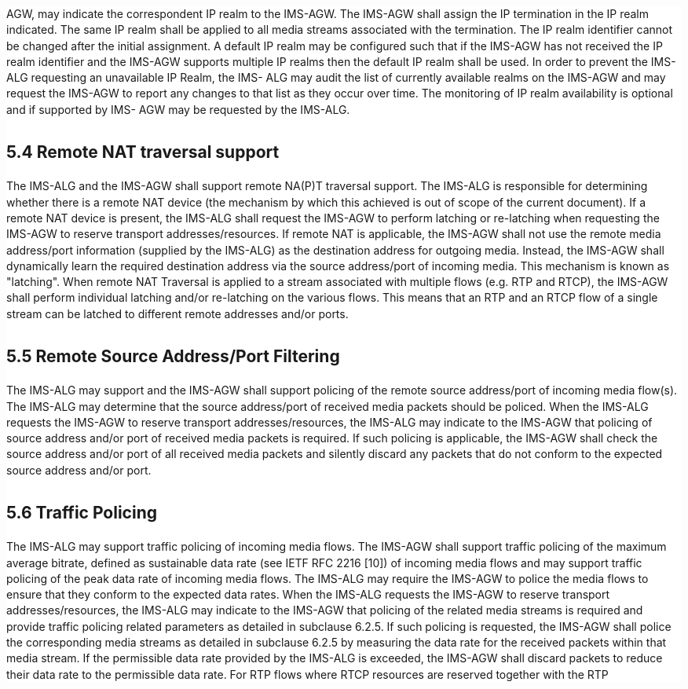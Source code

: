 AGW, may indicate the correspondent IP realm to the IMS-AGW. The IMS-AGW shall
assign the IP termination in the IP realm indicated. The same IP realm shall
be applied to all media streams associated with the termination. The IP realm
identifier cannot be changed after the initial assignment.
A default IP realm may be configured such that if the IMS-AGW has not received
the IP realm identifier and the IMS-AGW supports multiple IP realms then the
default IP realm shall be used.
In order to prevent the IMS-ALG requesting an unavailable IP Realm, the IMS-
ALG may audit the list of currently available realms on the IMS-AGW and may
request the IMS-AGW to report any changes to that list as they occur over
time.
The monitoring of IP realm availability is optional and if supported by IMS-
AGW may be requested by the IMS-ALG.
## 5.4 Remote NAT traversal support
The IMS-ALG and the IMS-AGW shall support remote NA(P)T traversal support.
The IMS-ALG is responsible for determining whether there is a remote NAT
device (the mechanism by which this achieved is out of scope of the current
document).
If a remote NAT device is present, the IMS-ALG shall request the IMS-AGW to
perform latching or re-latching when requesting the IMS-AGW to reserve
transport addresses/resources.
If remote NAT is applicable, the IMS-AGW shall not use the remote media
address/port information (supplied by the IMS-ALG) as the destination address
for outgoing media. Instead, the IMS-AGW shall dynamically learn the required
destination address via the source address/port of incoming media. This
mechanism is known as \"latching\".
When remote NAT Traversal is applied to a stream associated with multiple
flows (e.g. RTP and RTCP), the IMS-AGW shall perform individual latching
and/or re-latching on the various flows. This means that an RTP and an RTCP
flow of a single stream can be latched to different remote addresses and/or
ports.
## 5.5 Remote Source Address/Port Filtering
The IMS-ALG may support and the IMS-AGW shall support policing of the remote
source address/port of incoming media flow(s).
The IMS-ALG may determine that the source address/port of received media
packets should be policed.
When the IMS-ALG requests the IMS-AGW to reserve transport
addresses/resources, the IMS-ALG may indicate to the IMS-AGW that policing of
source address and/or port of received media packets is required.
If such policing is applicable, the IMS-AGW shall check the source address
and/or port of all received media packets and silently discard any packets
that do not conform to the expected source address and/or port.
## 5.6 Traffic Policing
The IMS-ALG may support traffic policing of incoming media flows.
The IMS-AGW shall support traffic policing of the maximum average bitrate,
defined as sustainable data rate (see IETF RFC 2216 [10]) of incoming media
flows and may support traffic policing of the peak data rate of incoming media
flows.
The IMS-ALG may require the IMS-AGW to police the media flows to ensure that
they conform to the expected data rates.
When the IMS-ALG requests the IMS-AGW to reserve transport
addresses/resources, the IMS-ALG may indicate to the IMS-AGW that policing of
the related media streams is required and provide traffic policing related
parameters as detailed in subclause 6.2.5.
If such policing is requested, the IMS-AGW shall police the corresponding
media streams as detailed in subclause 6.2.5 by measuring the data rate for
the received packets within that media stream. If the permissible data rate
provided by the IMS-ALG is exceeded, the IMS-AGW shall discard packets to
reduce their data rate to the permissible data rate.
For RTP flows where RTCP resources are reserved together with the RTP